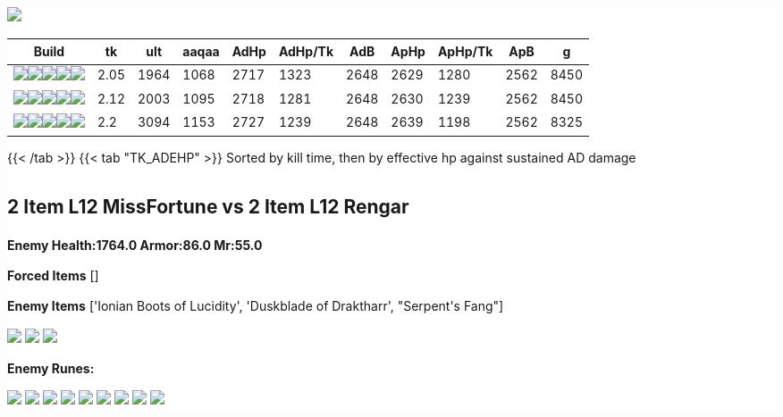 ![](/StatMods/StatModsArmorIcon.png)





 Build |tk|ult|aaqaa|AdHp|AdHp/Tk|AdB|ApHp|ApHp/Tk|ApB|g
-|-|-|-|-|-|-|-|-|-|-
![](/item/6672.png)![](/item/3087.png)![](/item/1053.png)![](/item/1055.png)![](/item/3006.png)|2.05|1964|1068|2717|1323|2648|2629|1280|2562|8450
![](/item/6672.png)![](/item/3095.png)![](/item/1053.png)![](/item/1055.png)![](/item/3006.png)|2.12|2003|1095|2718|1281|2648|2630|1239|2562|8450
![](/item/6676.png)![](/item/3142.png)![](/item/1053.png)![](/item/1055.png)![](/item/1037.png)|2.2|3094|1153|2727|1239|2648|2639|1198|2562|8325
{{< /tab >}}
{{< tab "TK_ADEHP" >}}
Sorted by kill time, then by effective hp against sustained AD damage
## 2 Item L12 MissFortune vs 2 Item L12 Rengar

**Enemy Health:1764.0 Armor:86.0 Mr:55.0**


**Forced Items** []








**Enemy Items** ['Ionian Boots of Lucidity', 'Duskblade of Draktharr', "Serpent's Fang"]





![](/item/3158.png)
![](/item/6691.png)
![](/item/6695.png)



**Enemy Runes:**





![](/Styles/Inspiration/FirstStrike/FirstStrike.png)
![](/Styles/Inspiration/MagicalFootwear/MagicalFootwear.png)
![](/Styles/Inspiration/FuturesMarket/FuturesMarket.png)
![](/Styles/Inspiration/CosmicInsight/CosmicInsight.png)
![](/Styles/Domination/SuddenImpact/SuddenImpact.png)
![](/Styles/Domination/TreasureHunter/TreasureHunter.png)
![](/StatMods/StatModsAdaptiveForceIcon.png)
![](/StatMods/StatModsAdaptiveForceIcon.png)
![](/StatMods/StatModsArmorIcon.png)
